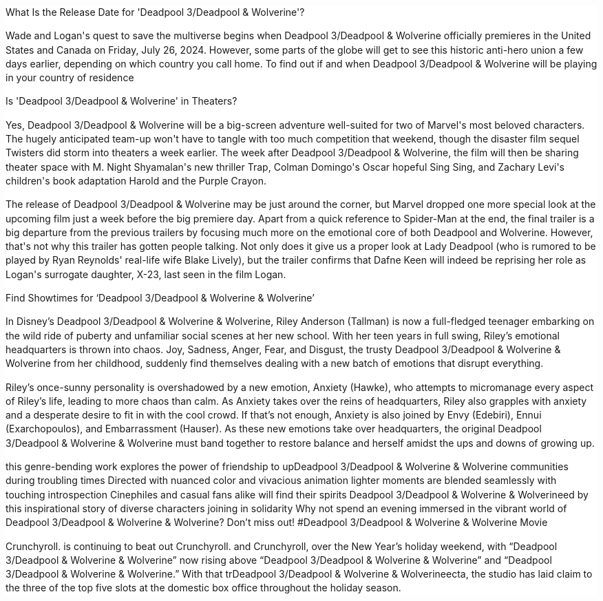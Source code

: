 What Is the Release Date for 'Deadpool 3/Deadpool & Wolverine'?

Wade and Logan's quest to save the multiverse begins when Deadpool 3/Deadpool & Wolverine officially premieres in the United States and Canada on Friday, July 26, 2024. However, some parts of the globe will get to see this historic anti-hero union a few days earlier, depending on which country you call home. To find out if and when Deadpool 3/Deadpool & Wolverine will be playing in your country of residence

Is 'Deadpool 3/Deadpool & Wolverine' in Theaters?

Yes, Deadpool 3/Deadpool & Wolverine will be a big-screen adventure well-suited for two of Marvel's most beloved characters. The hugely anticipated team-up won't have to tangle with too much competition that weekend, though the disaster film sequel Twisters did storm into theaters a week earlier. The week after Deadpool 3/Deadpool & Wolverine, the film will then be sharing theater space with M. Night Shyamalan's new thriller Trap, Colman Domingo's Oscar hopeful Sing Sing, and Zachary Levi's children's book adaptation Harold and the Purple Crayon.

The release of Deadpool 3/Deadpool & Wolverine may be just around the corner, but Marvel dropped one more special look at the upcoming film just a week before the big premiere day. Apart from a quick reference to Spider-Man at the end, the final trailer is a big departure from the previous trailers by focusing much more on the emotional core of both Deadpool and Wolverine. However, that's not why this trailer has gotten people talking. Not only does it give us a proper look at Lady Deadpool (who is rumored to be played by Ryan Reynolds' real-life wife Blake Lively), but the trailer confirms that Dafne Keen will indeed be reprising her role as Logan's surrogate daughter, X-23, last seen in the film Logan.

Find Showtimes for ‘Deadpool 3/Deadpool & Wolverine & Wolverine’

In Disney’s Deadpool 3/Deadpool & Wolverine & Wolverine, Riley Anderson (Tallman) is now a full-fledged teenager embarking on the wild ride of puberty and unfamiliar social scenes at her new school. With her teen years in full swing, Riley’s emotional headquarters is thrown into chaos. Joy, Sadness, Anger, Fear, and Disgust, the trusty Deadpool 3/Deadpool & Wolverine & Wolverine from her childhood, suddenly find themselves dealing with a new batch of emotions that disrupt everything.

Riley’s once-sunny personality is overshadowed by a new emotion, Anxiety (Hawke), who attempts to micromanage every aspect of Riley’s life, leading to more chaos than calm. As Anxiety takes over the reins of headquarters, Riley also grapples with anxiety and a desperate desire to fit in with the cool crowd. If that’s not enough, Anxiety is also joined by Envy (Edebiri), Ennui (Exarchopoulos), and Embarrassment (Hauser). As these new emotions take over headquarters, the original Deadpool 3/Deadpool & Wolverine & Wolverine must band together to restore balance and herself amidst the ups and downs of growing up.

this genre-bending work explores the power of friendship to upDeadpool 3/Deadpool & Wolverine & Wolverine communities during troubling times Directed with nuanced color and vivacious animation lighter moments are blended seamlessly with touching introspection Cinephiles and casual fans alike will find their spirits Deadpool 3/Deadpool & Wolverine & Wolverineed by this inspirational story of diverse characters joining in solidarity Why not spend an evening immersed in the vibrant world of Deadpool 3/Deadpool & Wolverine & Wolverine? Don’t miss out! #Deadpool 3/Deadpool & Wolverine & Wolverine Movie

Crunchyroll. is continuing to beat out Crunchyroll. and Crunchyroll, over the New Year’s holiday weekend, with “Deadpool 3/Deadpool & Wolverine & Wolverine” now rising above “Deadpool 3/Deadpool & Wolverine & Wolverine” and “Deadpool 3/Deadpool & Wolverine & Wolverine.” With that trDeadpool 3/Deadpool & Wolverine & Wolverineecta, the studio has laid claim to the three of the top five slots at the domestic box office throughout the holiday season.
